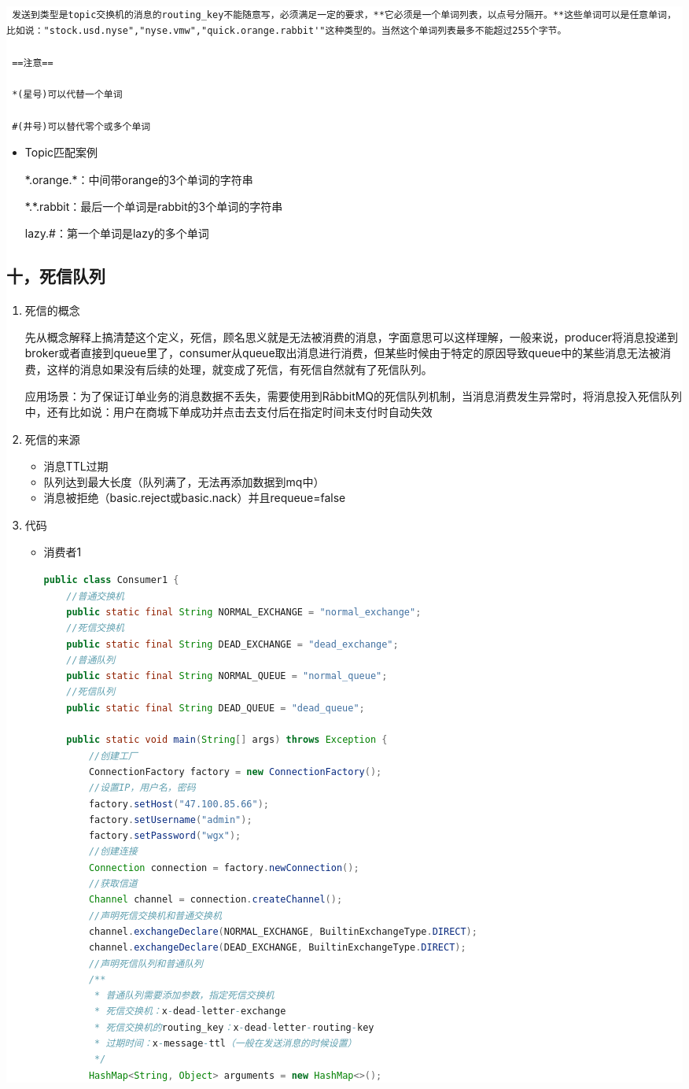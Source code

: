      发送到类型是topic交换机的消息的routing_key不能随意写，必须满足一定的要求，**它必须是一个单词列表，以点号分隔开。**这些单词可以是任意单词，比如说："stock.usd.nyse","nyse.vmw","quick.orange.rabbit'"这种类型的。当然这个单词列表最多不能超过255个字节。

     ==注意==

     *(星号)可以代替一个单词

     #(井号)可以替代零个或多个单词

   - Topic匹配案例

     \*.orange.\*：中间带orange的3个单词的字符串

     \*.\*.rabbit：最后一个单词是rabbit的3个单词的字符串

     lazy.#：第一个单词是lazy的多个单词

## 十，死信队列

1. 死信的概念

   先从概念解释上搞清楚这个定义，死信，顾名思义就是无法被消费的消息，字面意思可以这样理解，一般来说，producer将消息投递到broker或者直接到queue里了，consumer从queue取出消息进行消费，但某些时候由于特定的原因导致queue中的某些消息无法被消费，这样的消息如果没有后续的处理，就变成了死信，有死信自然就有了死信队列。

   应用场景：为了保证订单业务的消息数据不丢失，需要使用到RābbitMQ的死信队列机制，当消息消费发生异常时，将消息投入死信队列中，还有比如说：用户在商城下单成功并点击去支付后在指定时间未支付时自动失效

2. 死信的来源

   - 消息TTL过期
   - 队列达到最大长度（队列满了，无法再添加数据到mq中）
   - 消息被拒绝（basic.reject或basic.nack）并且requeue=false

3. 代码

   - 消费者1

     ```java
     public class Consumer1 {
         //普通交换机
         public static final String NORMAL_EXCHANGE = "normal_exchange";
         //死信交换机
         public static final String DEAD_EXCHANGE = "dead_exchange";
         //普通队列
         public static final String NORMAL_QUEUE = "normal_queue";
         //死信队列
         public static final String DEAD_QUEUE = "dead_queue";
     
         public static void main(String[] args) throws Exception {
             //创建工厂
             ConnectionFactory factory = new ConnectionFactory();
             //设置IP，用户名，密码
             factory.setHost("47.100.85.66");
             factory.setUsername("admin");
             factory.setPassword("wgx");
             //创建连接
             Connection connection = factory.newConnection();
             //获取信道
             Channel channel = connection.createChannel();
             //声明死信交换机和普通交换机
             channel.exchangeDeclare(NORMAL_EXCHANGE, BuiltinExchangeType.DIRECT);
             channel.exchangeDeclare(DEAD_EXCHANGE, BuiltinExchangeType.DIRECT);
             //声明死信队列和普通队列
             /**
              * 普通队列需要添加参数，指定死信交换机
              * 死信交换机：x-dead-letter-exchange
              * 死信交换机的routing_key：x-dead-letter-routing-key
              * 过期时间：x-message-ttl（一般在发送消息的时候设置）
              */
             HashMap<String, Object> arguments = new HashMap<>();